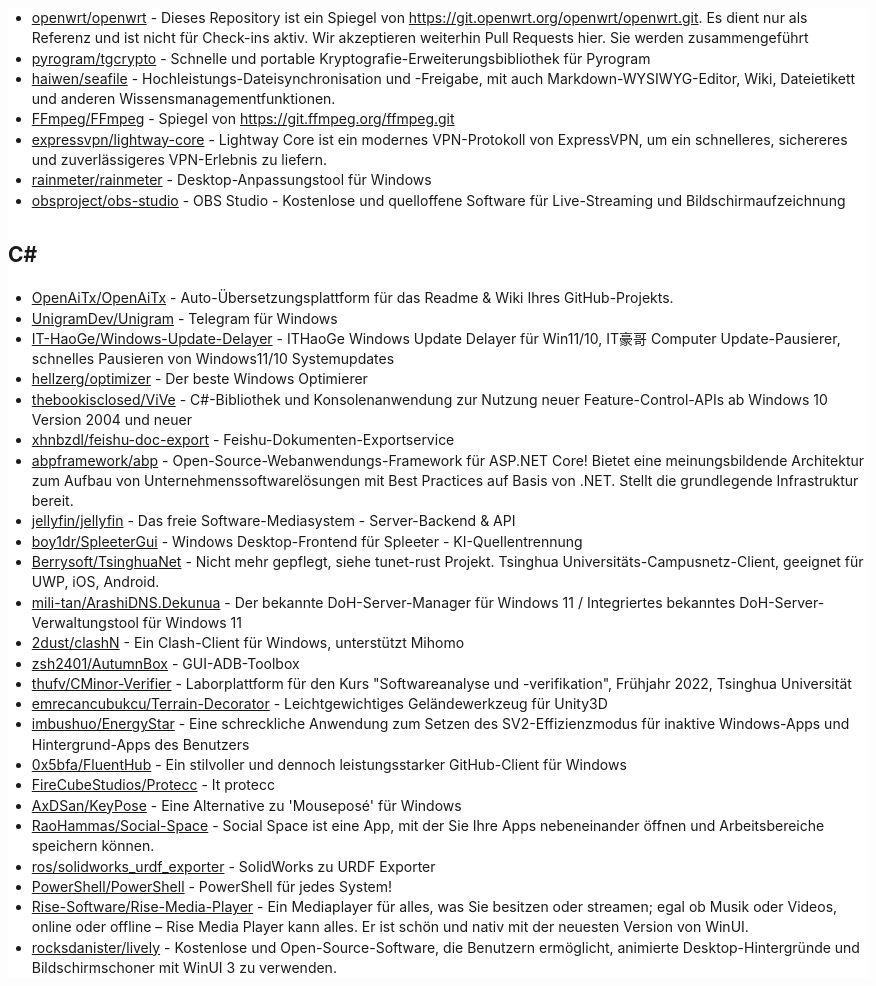 - [openwrt/openwrt](https://github.com/openwrt/openwrt) - Dieses Repository ist ein Spiegel von https://git.openwrt.org/openwrt/openwrt.git. Es dient nur als Referenz und ist nicht für Check-ins aktiv. Wir akzeptieren weiterhin Pull Requests hier. Sie werden zusammengeführt
- [pyrogram/tgcrypto](https://github.com/pyrogram/tgcrypto) - Schnelle und portable Kryptografie-Erweiterungsbibliothek für Pyrogram
- [haiwen/seafile](https://github.com/haiwen/seafile) - Hochleistungs-Dateisynchronisation und -Freigabe, mit auch Markdown-WYSIWYG-Editor, Wiki, Dateietikett und anderen Wissensmanagementfunktionen.
- [FFmpeg/FFmpeg](https://github.com/FFmpeg/FFmpeg) - Spiegel von https://git.ffmpeg.org/ffmpeg.git
- [expressvpn/lightway-core](https://github.com/expressvpn/lightway-core) - Lightway Core ist ein modernes VPN-Protokoll von ExpressVPN, um ein schnelleres, sichereres und zuverlässigeres VPN-Erlebnis zu liefern.
- [rainmeter/rainmeter](https://github.com/rainmeter/rainmeter) - Desktop-Anpassungstool für Windows
- [obsproject/obs-studio](https://github.com/obsproject/obs-studio) - OBS Studio - Kostenlose und quelloffene Software für Live-Streaming und Bildschirmaufzeichnung
## C# # 

- [OpenAiTx/OpenAiTx](https://github.com/OpenAiTx/OpenAiTx) - Auto-Übersetzungsplattform für das Readme & Wiki Ihres GitHub-Projekts.
- [UnigramDev/Unigram](https://github.com/UnigramDev/Unigram) - Telegram für Windows
- [IT-HaoGe/Windows-Update-Delayer](https://github.com/IT-HaoGe/Windows-Update-Delayer) - ITHaoGe Windows Update Delayer für Win11/10, IT豪哥 Computer Update-Pausierer, schnelles Pausieren von Windows11/10 Systemupdates
- [hellzerg/optimizer](https://github.com/hellzerg/optimizer) - Der beste Windows Optimierer
- [thebookisclosed/ViVe](https://github.com/thebookisclosed/ViVe) - C#-Bibliothek und Konsolenanwendung zur Nutzung neuer Feature-Control-APIs ab Windows 10 Version 2004 und neuer
- [xhnbzdl/feishu-doc-export](https://github.com/xhnbzdl/feishu-doc-export) - Feishu-Dokumenten-Exportservice
- [abpframework/abp](https://github.com/abpframework/abp) - Open-Source-Webanwendungs-Framework für ASP.NET Core! Bietet eine meinungsbildende Architektur zum Aufbau von Unternehmenssoftwarelösungen mit Best Practices auf Basis von .NET. Stellt die grundlegende Infrastruktur bereit.
- [jellyfin/jellyfin](https://github.com/jellyfin/jellyfin) - Das freie Software-Mediasystem - Server-Backend & API
- [boy1dr/SpleeterGui](https://github.com/boy1dr/SpleeterGui) - Windows Desktop-Frontend für Spleeter - KI-Quellentrennung
- [Berrysoft/TsinghuaNet](https://github.com/Berrysoft/TsinghuaNet) - Nicht mehr gepflegt, siehe tunet-rust Projekt. Tsinghua Universitäts-Campusnetz-Client, geeignet für UWP, iOS, Android.
- [mili-tan/ArashiDNS.Dekunua](https://github.com/mili-tan/ArashiDNS.Dekunua) - Der bekannte DoH-Server-Manager für Windows 11 / Integriertes bekanntes DoH-Server-Verwaltungstool für Windows 11
- [2dust/clashN](https://github.com/2dust/clashN) - Ein Clash-Client für Windows, unterstützt Mihomo
- [zsh2401/AutumnBox](https://github.com/zsh2401/AutumnBox) - GUI-ADB-Toolbox
- [thufv/CMinor-Verifier](https://github.com/thufv/CMinor-Verifier) - Laborplattform für den Kurs "Softwareanalyse und -verifikation", Frühjahr 2022, Tsinghua Universität
- [emrecancubukcu/Terrain-Decorator](https://github.com/emrecancubukcu/Terrain-Decorator) - Leichtgewichtiges Geländewerkzeug für Unity3D
- [imbushuo/EnergyStar](https://github.com/imbushuo/EnergyStar) - Eine schreckliche Anwendung zum Setzen des SV2-Effizienzmodus für inaktive Windows-Apps und Hintergrund-Apps des Benutzers
- [0x5bfa/FluentHub](https://github.com/0x5bfa/FluentHub) - Ein stilvoller und dennoch leistungsstarker GitHub-Client für Windows
- [FireCubeStudios/Protecc](https://github.com/FireCubeStudios/Protecc) - It protecc
- [AxDSan/KeyPose](https://github.com/AxDSan/KeyPose) - Eine Alternative zu 'Mouseposé' für Windows
- [RaoHammas/Social-Space](https://github.com/RaoHammas/Social-Space) - Social Space ist eine App, mit der Sie Ihre Apps nebeneinander öffnen und Arbeitsbereiche speichern können.
- [ros/solidworks_urdf_exporter](https://github.com/ros/solidworks_urdf_exporter) - SolidWorks zu URDF Exporter
- [PowerShell/PowerShell](https://github.com/PowerShell/PowerShell) - PowerShell für jedes System!
- [Rise-Software/Rise-Media-Player](https://github.com/Rise-Software/Rise-Media-Player) - Ein Mediaplayer für alles, was Sie besitzen oder streamen; egal ob Musik oder Videos, online oder offline – Rise Media Player kann alles. Er ist schön und nativ mit der neuesten Version von WinUI.
- [rocksdanister/lively](https://github.com/rocksdanister/lively) - Kostenlose und Open-Source-Software, die Benutzern ermöglicht, animierte Desktop-Hintergründe und Bildschirmschoner mit WinUI 3 zu verwenden.